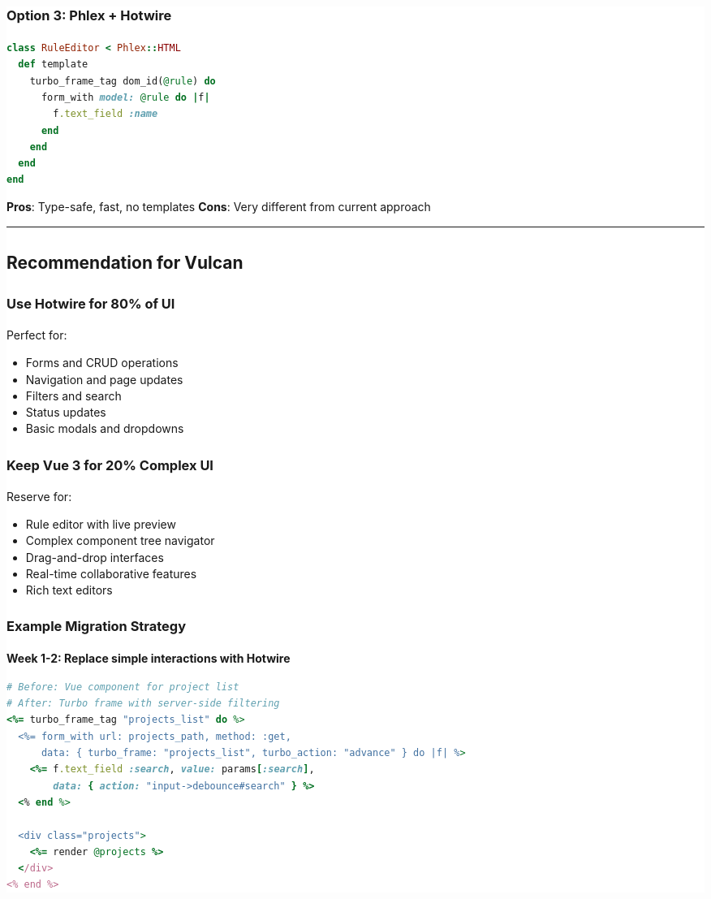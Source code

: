 ### Option 3: Phlex + Hotwire
```ruby
class RuleEditor < Phlex::HTML
  def template
    turbo_frame_tag dom_id(@rule) do
      form_with model: @rule do |f|
        f.text_field :name
      end
    end
  end
end
```
**Pros**: Type-safe, fast, no templates
**Cons**: Very different from current approach

---

## Recommendation for Vulcan

### Use Hotwire for 80% of UI
Perfect for:
- Forms and CRUD operations
- Navigation and page updates
- Filters and search
- Status updates
- Basic modals and dropdowns

### Keep Vue 3 for 20% Complex UI
Reserve for:
- Rule editor with live preview
- Complex component tree navigator
- Drag-and-drop interfaces
- Real-time collaborative features
- Rich text editors

### Example Migration Strategy

**Week 1-2: Replace simple interactions with Hotwire**
```ruby
# Before: Vue component for project list
# After: Turbo frame with server-side filtering
<%= turbo_frame_tag "projects_list" do %>
  <%= form_with url: projects_path, method: :get,
      data: { turbo_frame: "projects_list", turbo_action: "advance" } do |f| %>
    <%= f.text_field :search, value: params[:search],
        data: { action: "input->debounce#search" } %>
  <% end %>
  
  <div class="projects">
    <%= render @projects %>
  </div>
<% end %>
```
